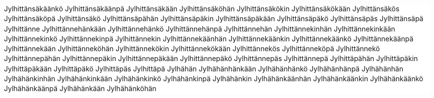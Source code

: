 Jylhittänsäkäänkö
Jylhittänsäkäänpä
Jylhittänsäkään
Jylhittänsäköhän
Jylhittänsäkökin
Jylhittänsäkökään
Jylhittänsäkös
Jylhittänsäköpä
Jylhittänsäkö
Jylhittänsäpähän
Jylhittänsäpäkin
Jylhittänsäpäkään
Jylhittänsäpäkö
Jylhittänsäpäs
Jylhittänsäpä
Jylhittänne
Jylhittännehänkään
Jylhittännehänkö
Jylhittännehänpä
Jylhittännehän
Jylhittännekinhän
Jylhittännekinkään
Jylhittännekinkö
Jylhittännekinpä
Jylhittännekin
Jylhittännekäänhän
Jylhittännekäänkin
Jylhittännekäänkö
Jylhittännekäänpä
Jylhittännekään
Jylhittänneköhän
Jylhittännekökin
Jylhittännekökään
Jylhittännekös
Jylhittänneköpä
Jylhittännekö
Jylhittännepähän
Jylhittännepäkin
Jylhittännepäkään
Jylhittännepäkö
Jylhittännepäs
Jylhittännepä
Jylhittäpähän
Jylhittäpäkin
Jylhittäpäkään
Jylhittäpäkö
Jylhittäpäs
Jylhittäpä
Jylhähän
Jylhähänhänkään
Jylhähänhänkö
Jylhähänhänpä
Jylhähänhän
Jylhähänkinhän
Jylhähänkinkään
Jylhähänkinkö
Jylhähänkinpä
Jylhähänkin
Jylhähänkäänhän
Jylhähänkäänkin
Jylhähänkäänkö
Jylhähänkäänpä
Jylhähänkään
Jylhähänköhän
